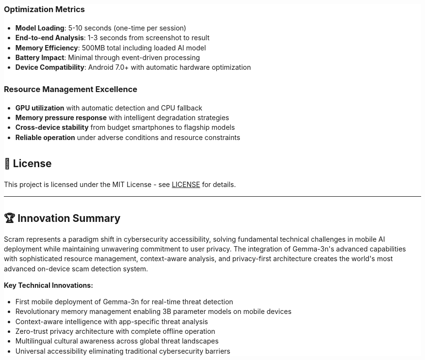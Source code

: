 ### **Optimization Metrics**
- **Model Loading**: 5-10 seconds (one-time per session)
- **End-to-end Analysis**: 1-3 seconds from screenshot to result
- **Memory Efficiency**: 500MB total including loaded AI model
- **Battery Impact**: Minimal through event-driven processing
- **Device Compatibility**: Android 7.0+ with automatic hardware optimization

### **Resource Management Excellence**
- **GPU utilization** with automatic detection and CPU fallback
- **Memory pressure response** with intelligent degradation strategies
- **Cross-device stability** from budget smartphones to flagship models
- **Reliable operation** under adverse conditions and resource constraints

## 📄 **License**

This project is licensed under the MIT License - see [LICENSE](LICENSE) for details.

---

## 🏆 **Innovation Summary**

Scram represents a paradigm shift in cybersecurity accessibility, solving fundamental technical challenges in mobile AI deployment while maintaining unwavering commitment to user privacy. The integration of Gemma-3n's advanced capabilities with sophisticated resource management, context-aware analysis, and privacy-first architecture creates the world's most advanced on-device scam detection system.

**Key Technical Innovations:**
- First mobile deployment of Gemma-3n for real-time threat detection
- Revolutionary memory management enabling 3B parameter models on mobile devices
- Context-aware intelligence with app-specific threat analysis
- Zero-trust privacy architecture with complete offline operation
- Multilingual cultural awareness across global threat landscapes
- Universal accessibility eliminating traditional cybersecurity barriers
